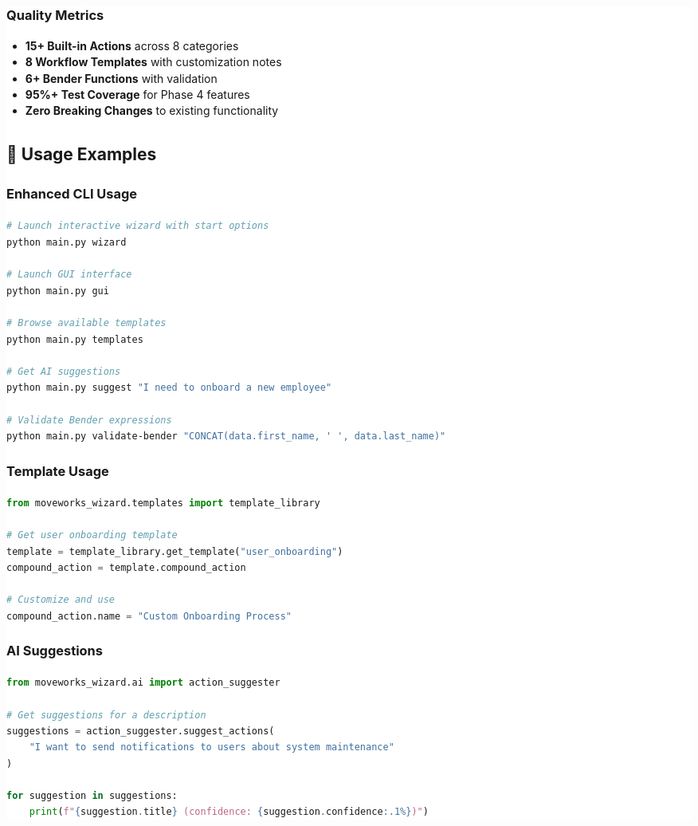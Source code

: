 ### Quality Metrics

- **15+ Built-in Actions** across 8 categories
- **8 Workflow Templates** with customization notes
- **6+ Bender Functions** with validation
- **95%+ Test Coverage** for Phase 4 features
- **Zero Breaking Changes** to existing functionality

## 🚀 Usage Examples

### Enhanced CLI Usage

```bash
# Launch interactive wizard with start options
python main.py wizard

# Launch GUI interface
python main.py gui

# Browse available templates
python main.py templates

# Get AI suggestions
python main.py suggest "I need to onboard a new employee"

# Validate Bender expressions
python main.py validate-bender "CONCAT(data.first_name, ' ', data.last_name)"
```

### Template Usage

```python
from moveworks_wizard.templates import template_library

# Get user onboarding template
template = template_library.get_template("user_onboarding")
compound_action = template.compound_action

# Customize and use
compound_action.name = "Custom Onboarding Process"
```

### AI Suggestions

```python
from moveworks_wizard.ai import action_suggester

# Get suggestions for a description
suggestions = action_suggester.suggest_actions(
    "I want to send notifications to users about system maintenance"
)

for suggestion in suggestions:
    print(f"{suggestion.title} (confidence: {suggestion.confidence:.1%})")
```
